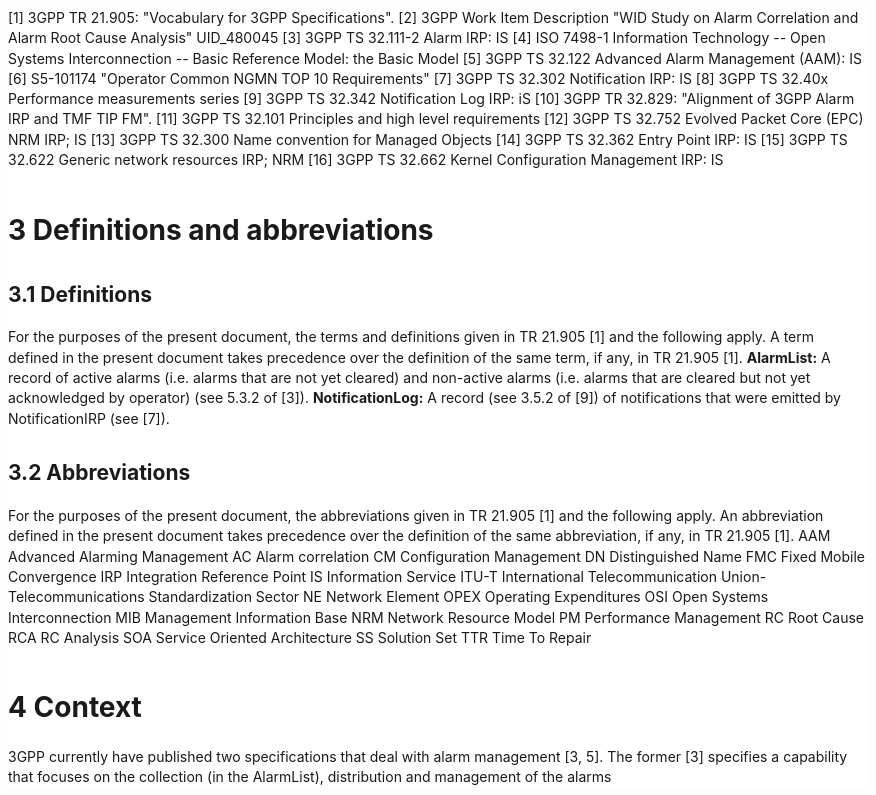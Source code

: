 [1] 3GPP TR 21.905: \"Vocabulary for 3GPP Specifications\".
[2] 3GPP Work Item Description \"WID Study on Alarm Correlation and Alarm Root
Cause Analysis\" UID_480045
[3] 3GPP TS 32.111-2 Alarm IRP: IS
[4] ISO 7498-1 Information Technology -- Open Systems Interconnection \--
Basic Reference Model: the Basic Model
[5] 3GPP TS 32.122 Advanced Alarm Management (AAM): IS
[6] S5-101174 \"Operator Common NGMN TOP 10 Requirements\" [7] 3GPP TS 32.302
Notification IRP: IS
[8] 3GPP TS 32.40x Performance measurements series
[9] 3GPP TS 32.342 Notification Log IRP: iS
[10] 3GPP TR 32.829: \"Alignment of 3GPP Alarm IRP and TMF TIP FM\".
[11] 3GPP TS 32.101 Principles and high level requirements
[12] 3GPP TS 32.752 Evolved Packet Core (EPC) NRM IRP; IS
[13] 3GPP TS 32.300 Name convention for Managed Objects
[14] 3GPP TS 32.362 Entry Point IRP: IS
[15] 3GPP TS 32.622 Generic network resources IRP; NRM
[16] 3GPP TS 32.662 Kernel Configuration Management IRP: IS
# 3 Definitions and abbreviations
## 3.1 Definitions
For the purposes of the present document, the terms and definitions given in
TR 21.905 [1] and the following apply. A term defined in the present document
takes precedence over the definition of the same term, if any, in TR 21.905
[1].
**AlarmList:** A record of active alarms (i.e. alarms that are not yet
cleared) and non-active alarms (i.e. alarms that are cleared but not yet
acknowledged by operator) (see 5.3.2 of [3]).
**NotificationLog:** A record (see 3.5.2 of [9]) of notifications that were
emitted by NotificationIRP (see [7]).
## 3.2 Abbreviations
For the purposes of the present document, the abbreviations given in TR 21.905
[1] and the following apply. An abbreviation defined in the present document
takes precedence over the definition of the same abbreviation, if any, in TR
21.905 [1].
AAM Advanced Alarming Management
AC Alarm correlation
CM Configuration Management
DN Distinguished Name
FMC Fixed Mobile Convergence
IRP Integration Reference Point
IS Information Service
ITU-T International Telecommunication Union- Telecommunications
Standardization Sector
NE Network Element
OPEX Operating Expenditures
OSI Open Systems Interconnection
MIB Management Information Base
NRM Network Resource Model
PM Performance Management
RC Root Cause
RCA RC Analysis
SOA Service Oriented Architecture
SS Solution Set
TTR Time To Repair
# 4 Context
3GPP currently have published two specifications that deal with alarm
management [3, 5]. The former [3] specifies a capability that focuses on the
collection (in the AlarmList), distribution and management of the alarms
